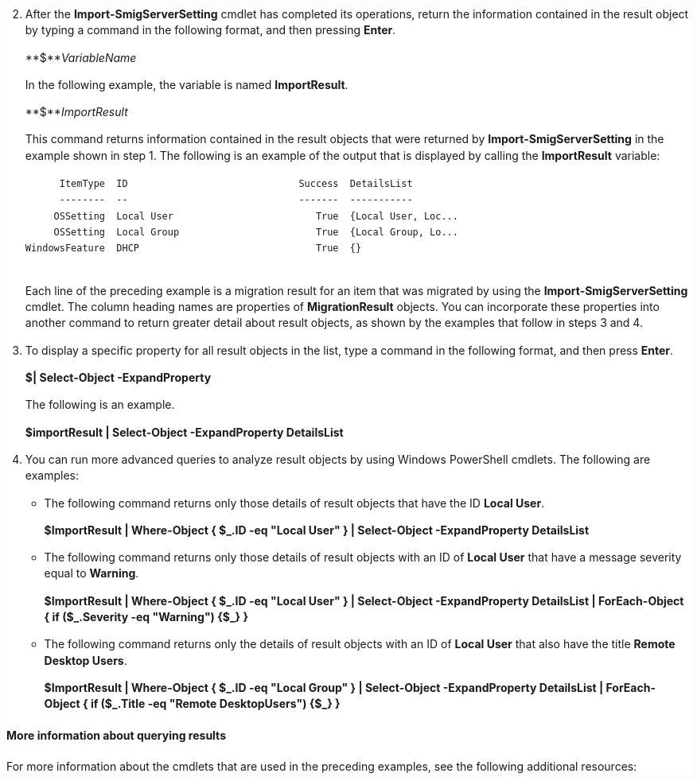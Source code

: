 2.  After the **Import\-SmigServerSetting** cmdlet has completed its operations, return the information contained in the result object by typing a command in the following format, and then pressing **Enter**.  
  
    **$***VariableName*  
  
    In the following example, the variable is named **ImportResult**.  
  
    **$***ImportResult*  
  
    This command returns information contained in the result objects that were returned by **Import\-SmigServerSetting** in the example shown in step 1. The following is an example of the output that is displayed by calling the **ImportResult** variable:  
  
    ```  
          ItemType  ID                              Success  DetailsList  
          --------  --                              -------  -----------  
         OSSetting  Local User                         True  {Local User, Loc...  
         OSSetting  Local Group                        True  {Local Group, Lo...  
    WindowsFeature  DHCP                               True  {}  
  
    ```  
  
    Each line of the preceding example is a migration result for an item that was migrated by using the **Import\-SmigServerSetting** cmdlet. The column heading names are properties of **MigrationResult** objects. You can incorporate these properties into another command to return greater detail about result objects, as shown by the examples that follow in steps 3 and 4.  
  
3.  To display a specific property for all result objects in the list, type a command in the following format, and then press **Enter**.  
  
    **$<VariableName>| Select\-Object \-ExpandProperty <PropertyName>**  
  
    The following is an example.  
  
    **$importResult | Select\-Object \-ExpandProperty DetailsList**  
  
4.  You can run more advanced queries to analyze result objects by using Windows PowerShell cmdlets. The following are examples:  
  
    -   The following command returns only those details of result objects that have the ID **Local User**.  
  
        **$ImportResult | Where\-Object { $\_.ID \-eq "Local User" } | Select\-Object \-ExpandProperty DetailsList**  
  
    -   The following command returns only those details of result objects with an ID of **Local User** that have a message severity equal to **Warning**.  
  
        **$ImportResult | Where\-Object { $\_.ID \-eq "Local User" } | Select\-Object \-ExpandProperty DetailsList | ForEach\-Object { if \($\_.Severity \-eq "Warning"\) {$\_} }**  
  
    -   The following command returns only the details of result objects with an ID of **Local User** that also have the title **Remote Desktop Users**.  
  
        **$ImportResult | Where\-Object { $\_.ID \-eq "Local Group" } | Select\-Object \-ExpandProperty DetailsList | ForEach\-Object { if \($\_.Title \-eq "Remote DesktopUsers"\) {$\_} }**  
  
#### More information about querying results  
For more information about the cmdlets that are used in the preceding examples, see the following additional resources:  
  
